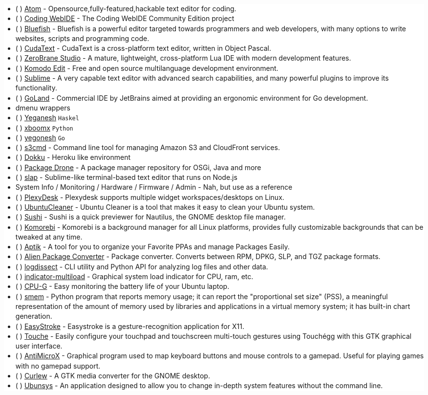 * ( ) [Atom](https://github.com/atom/atom) - Opensource,fully-featured,hackable text editor for coding.
* ( ) [Coding WebIDE](https://github.com/Coding/WebIDE) - The Coding WebIDE Community Edition project
* ( ) [Bluefish](http://bluefish.openoffice.nl/index.html) - Bluefish is a powerful editor targeted towards programmers and web developers, with many options to write websites, scripts and programming code.
* ( ) [CudaText](https://cudatext.github.io/) - CudaText is a cross-platform text editor, written in Object Pascal.
* ( ) [ZeroBrane Studio](http://studio.zerobrane.com/) - A mature, lightweight, cross-platform Lua IDE with modern development features.
* ( ) [Komodo Edit](https://www.activestate.com/products/komodo-ide/) - Free and open source multilanguage development environment.
* ( ) [Sublime](https://www.sublimetext.com/) - A very capable text editor with advanced search capabilities, and many powerful plugins to improve its functionality.
* ( ) [GoLand](https://www.jetbrains.com/go/) - Commercial IDE by JetBrains aimed at providing an ergonomic environment for Go development.
* dmenu wrappers
* ( ) [Yeganesh](http://dmwit.com/yeganesh/) `Haskel`
* ( ) [xboomx](https://github.com/victorhaggqvist/xboomx) `Python`
* ( ) [yegonesh](https://github.com/klowner/yegonesh) `Go`
* ( ) [s3cmd](https://github.com/s3tools/s3cmd) - Command line tool for managing Amazon S3 and CloudFront services.
* ( ) [Dokku](https://dokku.com/) - Heroku like environment
* ( ) [Package Drone](https://github.com/eclipse/packagedrone) - A package manager repository for OSGi, Java and more
* ( ) [slap](https://github.com/slap-editor/slap) - Sublime-like terminal-based text editor that runs on Node.js
* System Info / Monitoring / Hardware / Firmware / Admin - Nah, but use as a reference
* ( ) [PlexyDesk](http://www.omgubuntu.co.uk/2016/09/plexydesk-widgets-linux-desktop-ppa) - Plexydesk supports multiple widget workspaces/desktops on Linux.
* ( ) [UbuntuCleaner](https://github.com/gerardpuig/ubuntu-cleaner) - Ubuntu Cleaner is a tool that makes it easy to clean your Ubuntu system.
* ( ) [Sushi](https://gitlab.gnome.org/GNOME/sushi) - Sushi is a quick previewer for Nautilus, the GNOME desktop file manager.
* ( ) [Komorebi](https://github.com/cheesecakeufo/komorebi) - Komorebi is a background manager for all Linux platforms, provides fully customizable backgrounds that can be tweaked at any time.
* ( ) [Aptik](https://launchpad.net/apt-toolkit) - A tool for you to organize your Favorite PPAs and manage Packages Easily.
* ( ) [Alien Package Converter](https://sourceforge.net/projects/alien-pkg-convert/) - Package converter. Converts between RPM, DPKG, SLP, and TGZ package formats.
* ( ) [logdissect](https://github.com/dogoncouch/logdissect) - CLI utility and Python API for analyzing log files and other data.
* ( ) [indicator-multiload](https://launchpad.net/ubuntu/+source/indicator-multiload) - Graphical system load indicator for CPU, ram, etc.
* ( ) [CPU-G](https://launchpad.net/cpug) - Easy monitoring the battery life of your Ubuntu laptop.
* ( ) [smem](https://selenic.com/repo/smem) - Python program that reports memory usage; it can report the "proportional set size" (PSS), a meaningful representation of the amount of memory used by libraries and applications in a virtual memory system; it has built-in chart generation.
* ( ) [EasyStroke](https://github.com/thjaeger/easystroke) - Easystroke is a gesture-recognition application for X11.
* ( ) [Touche](https://flathub.org/apps/details/com.github.joseexposito.touche) - Easily configure your touchpad and touchscreen multi-touch gestures using Touchégg with this GTK graphical user interface.
* ( ) [AntiMicroX](https://github.com/AntiMicroX/antimicrox/) - Graphical program used to map keyboard buttons and mouse controls to a gamepad. Useful for playing games with no gamepad support.
* ( ) [Curlew](https://github.com/chamfay/Curlew) - A GTK media converter for the GNOME desktop.
* ( ) [Ubunsys](https://github.com/adgellida/ubunsys) - An application designed to allow you to change in-depth system features without the command line.

